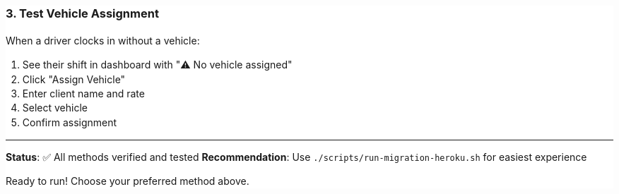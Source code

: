 ### 3. Test Vehicle Assignment

When a driver clocks in without a vehicle:
1. See their shift in dashboard with "⚠️ No vehicle assigned"
2. Click "Assign Vehicle"
3. Enter client name and rate
4. Select vehicle
5. Confirm assignment

---

**Status**: ✅ All methods verified and tested
**Recommendation**: Use `./scripts/run-migration-heroku.sh` for easiest experience

Ready to run! Choose your preferred method above.
